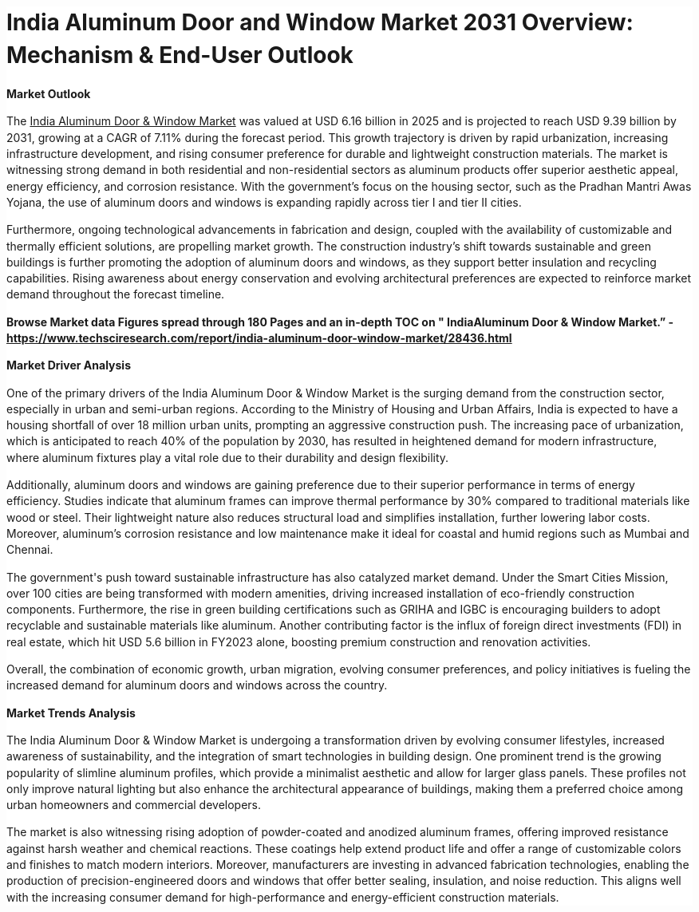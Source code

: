 # India Aluminum Door and Window Market 2031 Overview: Mechanism & End-User Outlook
<p><strong>Market Outlook</strong></p>
<p>The <a href="https://www.techsciresearch.com/report/india-aluminum-door-window-market/28436.html">India Aluminum Door &amp; Window Market</a> was valued at USD 6.16 billion in 2025 and is projected to reach USD 9.39 billion by 2031, growing at a CAGR of 7.11% during the forecast period. This growth trajectory is driven by rapid urbanization, increasing infrastructure development, and rising consumer preference for durable and lightweight construction materials. The market is witnessing strong demand in both residential and non-residential sectors as aluminum products offer superior aesthetic appeal, energy efficiency, and corrosion resistance. With the government&rsquo;s focus on the housing sector, such as the Pradhan Mantri Awas Yojana, the use of aluminum doors and windows is expanding rapidly across tier I and tier II cities.</p>
<p>Furthermore, ongoing technological advancements in fabrication and design, coupled with the availability of customizable and thermally efficient solutions, are propelling market growth. The construction industry&rsquo;s shift towards sustainable and green buildings is further promoting the adoption of aluminum doors and windows, as they support better insulation and recycling capabilities. Rising awareness about energy conservation and evolving architectural preferences are expected to reinforce market demand throughout the forecast timeline.</p>
<p><strong>Browse Market data Figures spread through&nbsp;180 Pages and an in-depth TOC on "&nbsp;India</strong><strong>Aluminum Door &amp; Window Market.&rdquo;&nbsp;- </strong><a href="https://www.techsciresearch.com/report/india-aluminum-door-window-market/28436.html"><strong>https://www.techsciresearch.com/report/india-aluminum-door-window-market/28436.html</strong></a></p>
<p><strong>Market Driver Analysis</strong></p>
<p>One of the primary drivers of the India Aluminum Door &amp; Window Market is the surging demand from the construction sector, especially in urban and semi-urban regions. According to the Ministry of Housing and Urban Affairs, India is expected to have a housing shortfall of over 18 million urban units, prompting an aggressive construction push. The increasing pace of urbanization, which is anticipated to reach 40% of the population by 2030, has resulted in heightened demand for modern infrastructure, where aluminum fixtures play a vital role due to their durability and design flexibility.</p>
<p>Additionally, aluminum doors and windows are gaining preference due to their superior performance in terms of energy efficiency. Studies indicate that aluminum frames can improve thermal performance by 30% compared to traditional materials like wood or steel. Their lightweight nature also reduces structural load and simplifies installation, further lowering labor costs. Moreover, aluminum&rsquo;s corrosion resistance and low maintenance make it ideal for coastal and humid regions such as Mumbai and Chennai.</p>
<p>The government's push toward sustainable infrastructure has also catalyzed market demand. Under the Smart Cities Mission, over 100 cities are being transformed with modern amenities, driving increased installation of eco-friendly construction components. Furthermore, the rise in green building certifications such as GRIHA and IGBC is encouraging builders to adopt recyclable and sustainable materials like aluminum. Another contributing factor is the influx of foreign direct investments (FDI) in real estate, which hit USD 5.6 billion in FY2023 alone, boosting premium construction and renovation activities.</p>
<p>Overall, the combination of economic growth, urban migration, evolving consumer preferences, and policy initiatives is fueling the increased demand for aluminum doors and windows across the country.</p>
<p><strong>Market Trends Analysis</strong></p>
<p>The India Aluminum Door &amp; Window Market is undergoing a transformation driven by evolving consumer lifestyles, increased awareness of sustainability, and the integration of smart technologies in building design. One prominent trend is the growing popularity of slimline aluminum profiles, which provide a minimalist aesthetic and allow for larger glass panels. These profiles not only improve natural lighting but also enhance the architectural appearance of buildings, making them a preferred choice among urban homeowners and commercial developers.</p>
<p>The market is also witnessing rising adoption of powder-coated and anodized aluminum frames, offering improved resistance against harsh weather and chemical reactions. These coatings help extend product life and offer a range of customizable colors and finishes to match modern interiors. Moreover, manufacturers are investing in advanced fabrication technologies, enabling the production of precision-engineered doors and windows that offer better sealing, insulation, and noise reduction. This aligns well with the increasing consumer demand for high-performance and energy-efficient construction materials.</p>